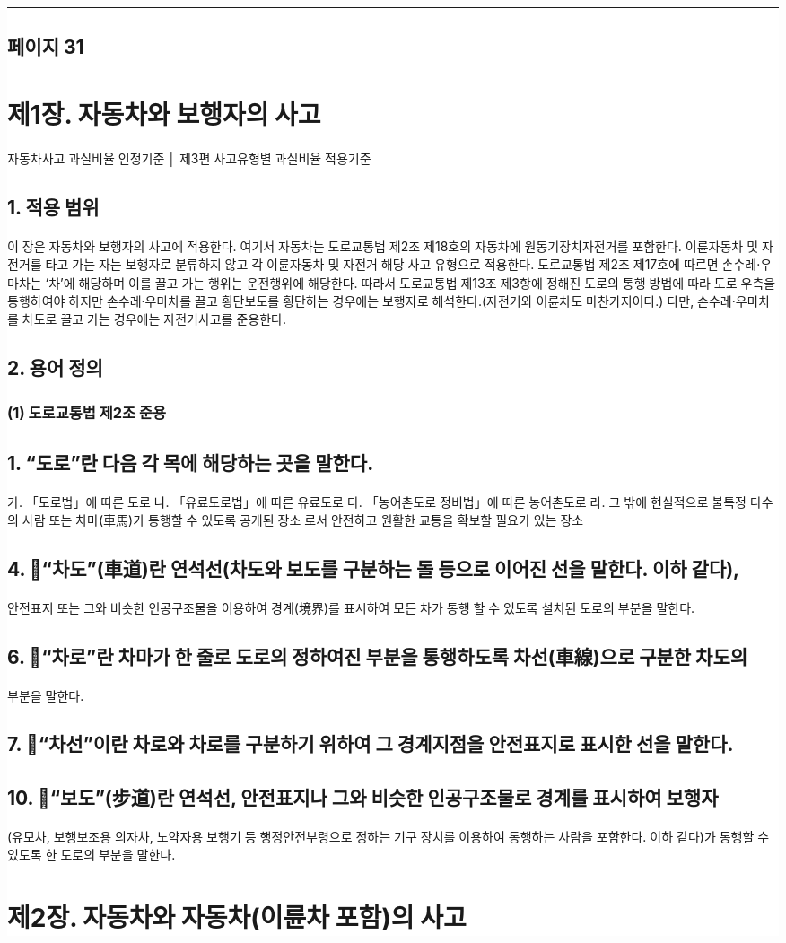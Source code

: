 
---

## 페이지 31

# 제1장. 자동차와 보행자의 사고

자동차사고 과실비율 인정기준 │ 제3편 사고유형별 과실비율 적용기준
## 1. 적용 범위

이 장은 자동차와 보행자의 사고에 적용한다. 여기서 자동차는 도로교통법 제2조 제18호의
자동차에 원동기장치자전거를 포함한다. 이륜자동차 및 자전거를 타고 가는 자는 보행자로
분류하지 않고 각 이륜자동차 및 자전거 해당 사고 유형으로 적용한다. 도로교통법 제2조
제17호에 따르면 손수레·우마차는 ‘차’에 해당하며 이를 끌고 가는 행위는 운전행위에 해당한다.
따라서 도로교통법 제13조 제3항에 정해진 도로의 통행 방법에 따라 도로 우측을 통행하여야
하지만 손수레·우마차를 끌고 횡단보도를 횡단하는 경우에는 보행자로 해석한다.(자전거와
이륜차도 마찬가지이다.) 다만, 손수레·우마차를 차도로 끌고 가는 경우에는 자전거사고를
준용한다.
## 2. 용어 정의

### (1) 도로교통법 제2조 준용

## 1. “도로”란 다음 각 목에 해당하는 곳을 말한다.

가. 「도로법」에 따른 도로
나. 「유료도로법」에 따른 유료도로
다. 「농어촌도로 정비법」에 따른 농어촌도로
라. 그 밖에 현실적으로 불특정 다수의 사람 또는 차마(車馬)가 통행할 수 있도록 공개된 장소
로서 안전하고 원활한 교통을 확보할 필요가 있는 장소
## 4. “차도”(車道)란 연석선(차도와 보도를 구분하는 돌 등으로 이어진 선을 말한다. 이하 같다),

안전표지 또는 그와 비슷한 인공구조물을 이용하여 경계(境界)를 표시하여 모든 차가 통행
할 수 있도록 설치된 도로의 부분을 말한다.
## 6. “차로”란 차마가 한 줄로 도로의 정하여진 부분을 통행하도록 차선(車線)으로 구분한 차도의

부분을 말한다.
## 7. “차선”이란 차로와 차로를 구분하기 위하여 그 경계지점을 안전표지로 표시한 선을 말한다.

## 10. “보도”(步道)란 연석선, 안전표지나 그와 비슷한 인공구조물로 경계를 표시하여 보행자

(유모차, 보행보조용 의자차, 노약자용 보행기 등 행정안전부령으로 정하는 기구 장치를
이용하여 통행하는 사람을 포함한다. 이하 같다)가 통행할 수 있도록 한 도로의 부분을
말한다.
# 제2장. 자동차와 자동차(이륜차 포함)의 사고
